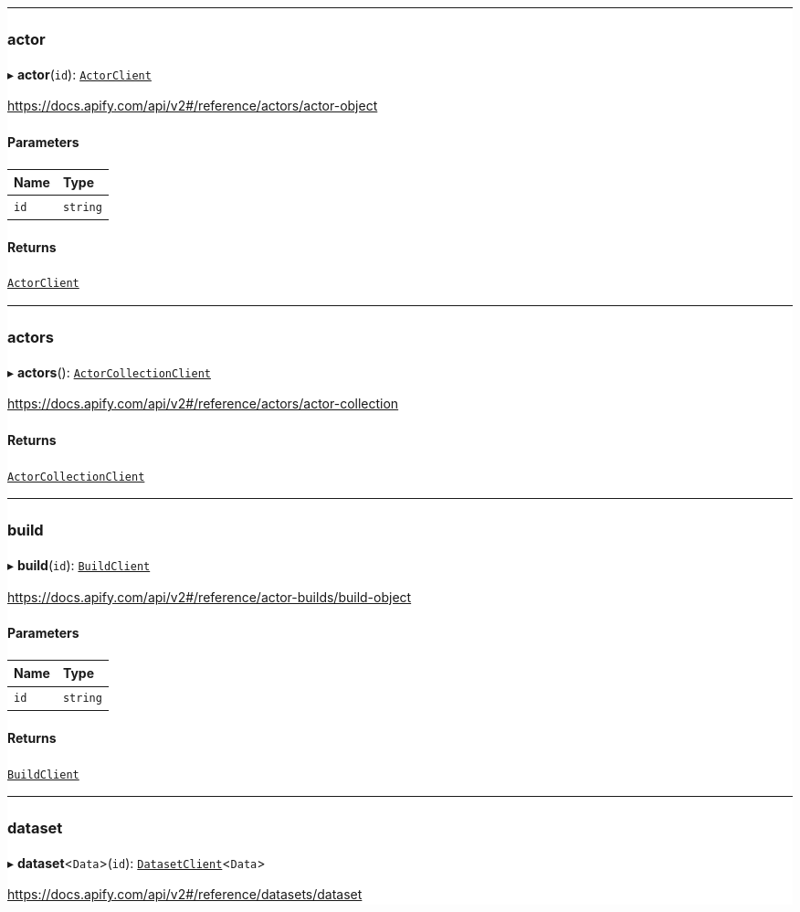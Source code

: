 ___

### <a id="actor" name="actor"></a> actor

▸ **actor**(`id`): [`ActorClient`](index.ActorClient.md)

https://docs.apify.com/api/v2#/reference/actors/actor-object

#### Parameters

| Name | Type |
| :------ | :------ |
| `id` | `string` |

#### Returns

[`ActorClient`](index.ActorClient.md)

___

### <a id="actors" name="actors"></a> actors

▸ **actors**(): [`ActorCollectionClient`](index.ActorCollectionClient.md)

https://docs.apify.com/api/v2#/reference/actors/actor-collection

#### Returns

[`ActorCollectionClient`](index.ActorCollectionClient.md)

___

### <a id="build" name="build"></a> build

▸ **build**(`id`): [`BuildClient`](index.BuildClient.md)

https://docs.apify.com/api/v2#/reference/actor-builds/build-object

#### Parameters

| Name | Type |
| :------ | :------ |
| `id` | `string` |

#### Returns

[`BuildClient`](index.BuildClient.md)

___

### <a id="dataset" name="dataset"></a> dataset

▸ **dataset**<`Data`\>(`id`): [`DatasetClient`](index.DatasetClient.md)<`Data`\>

https://docs.apify.com/api/v2#/reference/datasets/dataset
